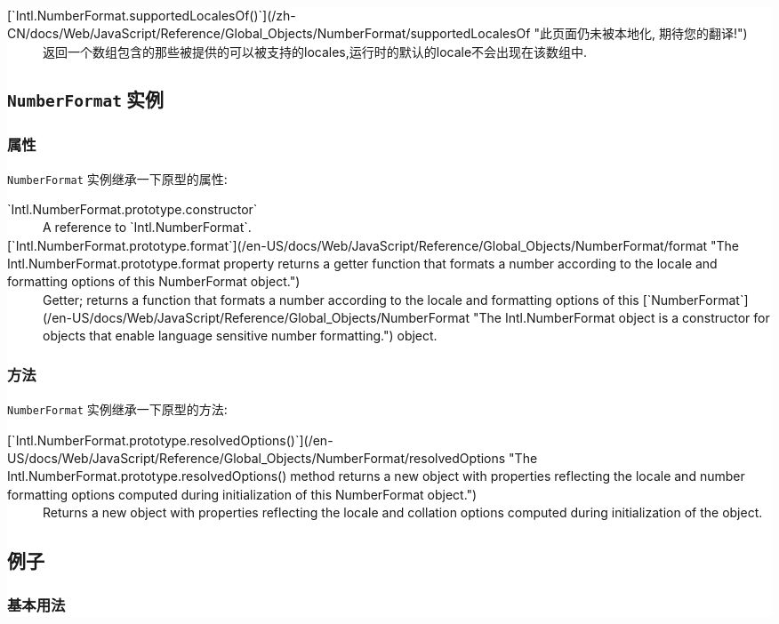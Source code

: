 <dt>[`Intl.NumberFormat.supportedLocalesOf()`](/zh-CN/docs/Web/JavaScript/Reference/Global_Objects/NumberFormat/supportedLocalesOf "此页面仍未被本地化, 期待您的翻译!")</dt>

<dd>返回一个数组包含的那些被提供的可以被支持的locales,运行时的默认的locale不会出现在该数组中.</dd>

</dl>

## `NumberFormat` 实例

### 属性

`NumberFormat` 实例继承一下原型的属性:

<div>

<dl>

<dt>`Intl.NumberFormat.prototype.constructor`</dt>

<dd>A reference to `Intl.NumberFormat`.</dd>

<dt>[`Intl.NumberFormat.prototype.format`](/en-US/docs/Web/JavaScript/Reference/Global_Objects/NumberFormat/format "The Intl.NumberFormat.prototype.format property returns a getter function that formats a number according to the locale and formatting options of this NumberFormat object.")</dt>

<dd>Getter; returns a function that formats a number according to the locale and formatting options of this [`NumberFormat`](/en-US/docs/Web/JavaScript/Reference/Global_Objects/NumberFormat "The Intl.NumberFormat object is a constructor for objects that enable language sensitive number formatting.") object.</dd>

</dl>

</div>

### 方法

`NumberFormat` 实例继承一下原型的方法:

<div>

<dl>

<dt>[`Intl.NumberFormat.prototype.resolvedOptions()`](/en-US/docs/Web/JavaScript/Reference/Global_Objects/NumberFormat/resolvedOptions "The Intl.NumberFormat.prototype.resolvedOptions() method returns a new object with properties reflecting the locale and number formatting options computed during initialization of this NumberFormat object.")</dt>

<dd>Returns a new object with properties reflecting the locale and collation options computed during initialization of the object.</dd>

</dl>

</div>

## 例子

### 基本用法
